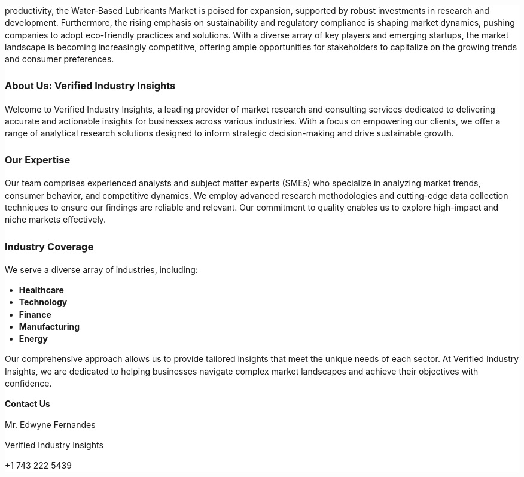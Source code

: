 productivity, the Water-Based Lubricants Market is poised for expansion, supported by robust investments in research and development. Furthermore, the rising emphasis on sustainability and regulatory compliance is shaping market dynamics, pushing companies to adopt eco-friendly practices and solutions. With a diverse array of key players and emerging startups, the market landscape is becoming increasingly competitive, offering ample opportunities for stakeholders to capitalize on the growing trends and consumer preferences.</p><h3>About Us: Verified Industry Insights</h3><p>Welcome to Verified Industry Insights, a leading provider of market research and consulting services dedicated to delivering accurate and actionable insights for businesses across various industries. With a focus on empowering our clients, we offer a range of analytical research solutions designed to inform strategic decision-making and drive sustainable growth.</p><h3>Our Expertise</h3><p>Our team comprises experienced analysts and subject matter experts (SMEs) who specialize in analyzing market trends, consumer behavior, and competitive dynamics. We employ advanced research methodologies and cutting-edge data collection techniques to ensure our findings are reliable and relevant. Our commitment to quality enables us to explore high-impact and niche markets effectively.</p><h3>Industry Coverage</h3><p>We serve a diverse array of industries, including:</p><ul><li><strong>Healthcare</strong></li><li><strong>Technology</strong></li><li><strong>Finance</strong></li><li><strong>Manufacturing</strong></li><li><strong>Energy</strong></li></ul><p>Our comprehensive approach allows us to provide tailored insights that meet the unique needs of each sector. At Verified Industry Insights, we are dedicated to helping businesses navigate complex market landscapes and achieve their objectives with confidence.</p><p><strong>Contact Us</strong></p><p>Mr. Edwyne Fernandes</p><p><a href="https://www.verifiedindustryinsights.com/">Verified Industry Insights</a></p><p>+1 743 222 5439</p>
